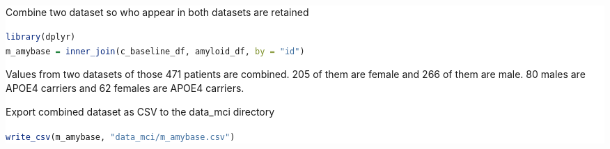 Combine two dataset so who appear in both datasets are retained

``` r
library(dplyr)
m_amybase = inner_join(c_baseline_df, amyloid_df, by = "id")
```

Values from two datasets of those 471 patients are combined. 205 of them
are female and 266 of them are male. 80 males are APOE4 carriers and 62
females are APOE4 carriers.

Export combined dataset as CSV to the data_mci directory

``` r
write_csv(m_amybase, "data_mci/m_amybase.csv")
```
